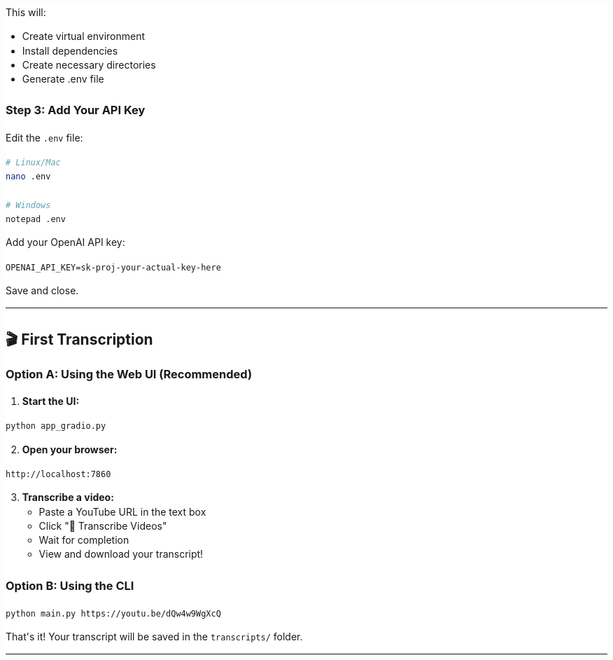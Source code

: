 This will:
- Create virtual environment
- Install dependencies
- Create necessary directories
- Generate .env file

### Step 3: Add Your API Key

Edit the `.env` file:

```bash
# Linux/Mac
nano .env

# Windows
notepad .env
```

Add your OpenAI API key:
```
OPENAI_API_KEY=sk-proj-your-actual-key-here
```

Save and close.

---

## 🎬 First Transcription

### Option A: Using the Web UI (Recommended)

1. **Start the UI:**
```bash
python app_gradio.py
```

2. **Open your browser:**
```
http://localhost:7860
```

3. **Transcribe a video:**
   - Paste a YouTube URL in the text box
   - Click "🚀 Transcribe Videos"
   - Wait for completion
   - View and download your transcript!

### Option B: Using the CLI

```bash
python main.py https://youtu.be/dQw4w9WgXcQ
```

That's it! Your transcript will be saved in the `transcripts/` folder.

---
